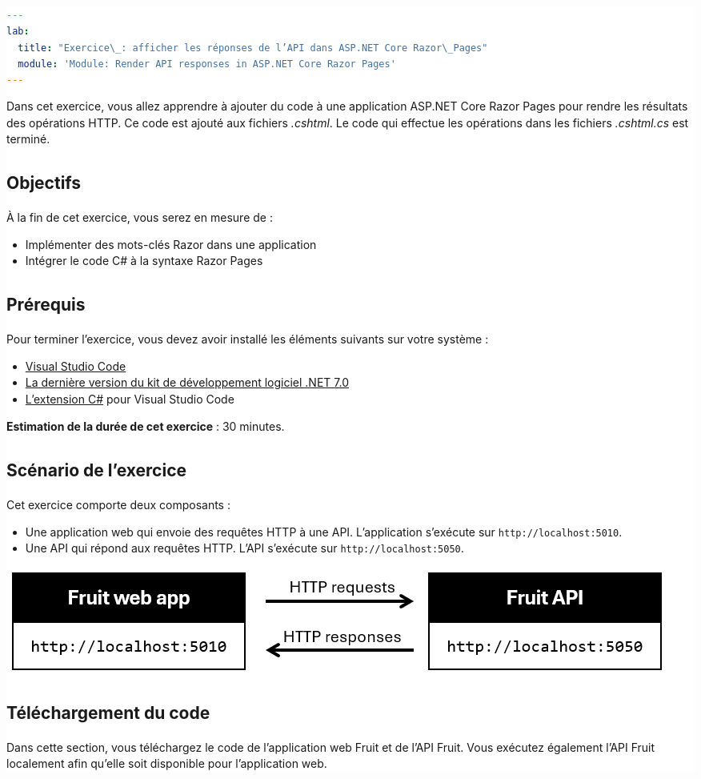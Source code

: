 ```yaml
---
lab:
  title: "Exercice\_: afficher les réponses de l’API dans ASP.NET Core Razor\_Pages"
  module: 'Module: Render API responses in ASP.NET Core Razor Pages'
---
```


Dans cet exercice, vous allez apprendre à ajouter du code à une application ASP.NET Core Razor Pages pour rendre les résultats des opérations HTTP. Ce code est ajouté aux fichiers *.cshtml*. Le code qui effectue les opérations dans les fichiers *.cshtml.cs* est terminé.

## Objectifs

À la fin de cet exercice, vous serez en mesure de :

* Implémenter des mots-clés Razor dans une application
* Intégrer le code C# à la syntaxe Razor Pages

## Prérequis

Pour terminer l’exercice, vous devez avoir installé les éléments suivants sur votre système :

* [Visual Studio Code](https://code.visualstudio.com)
* [La dernière version du kit de développement logiciel .NET 7.0](https://dotnet.microsoft.com/download/dotnet/7.0)
* [L’extension C#](https://marketplace.visualstudio.com/items?itemName=ms-dotnettools.csharp) pour Visual Studio Code

**Estimation de la durée de cet exercice** : 30 minutes.

## Scénario de l’exercice

Cet exercice comporte deux composants :

* Une application web qui envoie des requêtes HTTP à une API. L’application s’exécute sur `http://localhost:5010`.
* Une API qui répond aux requêtes HTTP. L’API s’exécute sur `http://localhost:5050`.

![Décoratif](media/02-architecture.png)

## Téléchargement du code

Dans cette section, vous téléchargez le code de l’application web Fruit et de l’API Fruit. Vous exécutez également l’API Fruit localement afin qu’elle soit disponible pour l’application web.
